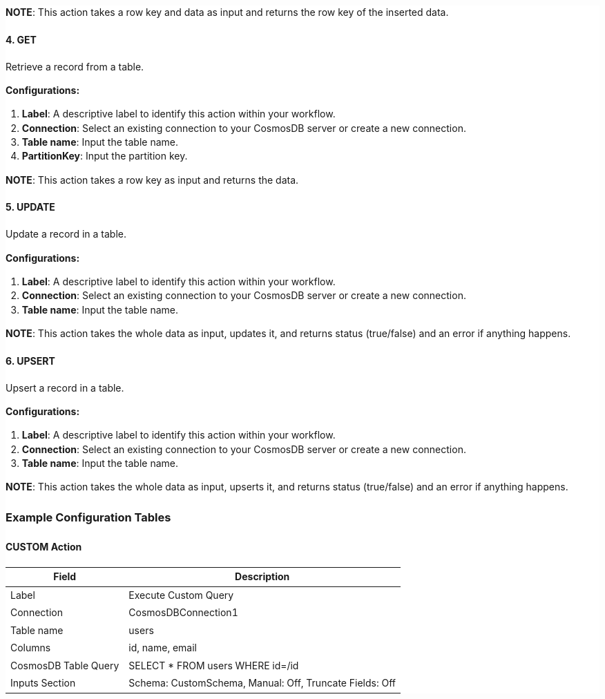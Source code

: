 **NOTE**: This action takes a row key and data as input and returns the row key of the inserted data.

#### 4. GET
Retrieve a record from a table.

**Configurations:**
1. **Label**: A descriptive label to identify this action within your workflow.
2. **Connection**: Select an existing connection to your CosmosDB server or create a new connection.
3. **Table name**: Input the table name.
4. **PartitionKey**: Input the partition key.

**NOTE**: This action takes a row key as input and returns the data.

#### 5. UPDATE
Update a record in a table.

**Configurations:**
1. **Label**: A descriptive label to identify this action within your workflow.
2. **Connection**: Select an existing connection to your CosmosDB server or create a new connection.
3. **Table name**: Input the table name.

**NOTE**: This action takes the whole data as input, updates it, and returns status (true/false) and an error if anything happens.

#### 6. UPSERT
Upsert a record in a table.

**Configurations:**
1. **Label**: A descriptive label to identify this action within your workflow.
2. **Connection**: Select an existing connection to your CosmosDB server or create a new connection.
3. **Table name**: Input the table name.

**NOTE**: This action takes the whole data as input, upserts it, and returns status (true/false) and an error if anything happens.

### Example Configuration Tables

#### CUSTOM Action
| Field                   | Description                                           |
|-------------------------|-------------------------------------------------------|
| Label                   | Execute Custom Query                                  |
| Connection              | CosmosDBConnection1                                   |
| Table name              | users                                                 |
| Columns                 | id, name, email                                       |
| CosmosDB Table Query    | SELECT * FROM users WHERE id=/id                      |
| Inputs Section          | Schema: CustomSchema, Manual: Off, Truncate Fields: Off|
